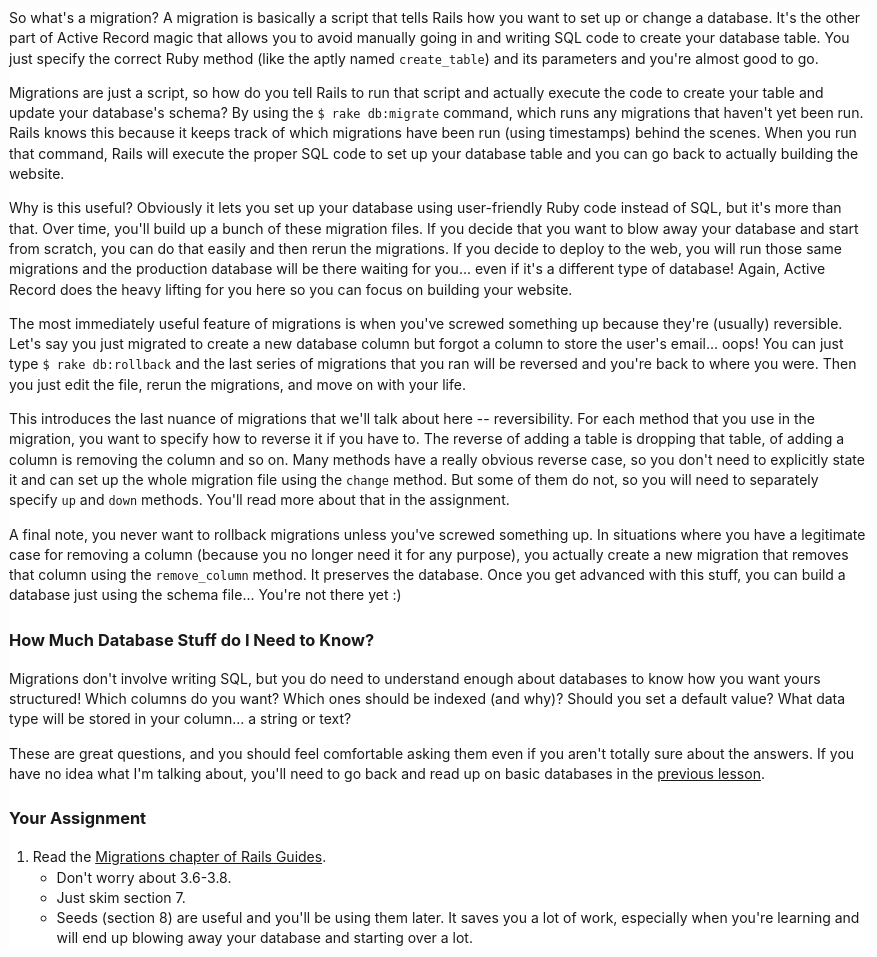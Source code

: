 So what's a migration?  A migration is basically a script that tells Rails how you want to set up or change a database.  It's the other part of Active Record magic that allows you to avoid manually going in and writing SQL code to create your database table.  You just specify the correct Ruby method (like the aptly named `create_table`) and its parameters and you're almost good to go.

Migrations are just a script, so how do you tell Rails to run that script and actually execute the code to create your table and update your database's schema?  By using the `$ rake db:migrate` command, which runs any migrations that haven't yet been run.  Rails knows this because it keeps track of which migrations have been run (using timestamps) behind the scenes.  When you run that command, Rails will execute the proper SQL code to set up your database table and you can go back to actually building the website.

Why is this useful?  Obviously it lets you set up your database using user-friendly Ruby code instead of SQL, but it's more than that.  Over time, you'll build up a bunch of these migration files.  If you decide that you want to blow away your database and start from scratch, you can do that easily and then rerun the migrations.  If you decide to deploy to the web, you will run those same migrations and the production database will be there waiting for you... even if it's a different type of database!  Again, Active Record does the heavy lifting for you here so you can focus on building your website.

The most immediately useful feature of migrations is when you've screwed something up because they're (usually) reversible.  Let's say you just migrated to create a new database column but forgot a column to store the user's email... oops! You can just type `$ rake db:rollback` and the last series of migrations that you ran will be reversed and you're back to where you were.  Then you just edit the file, rerun the migrations, and move on with your life.

This introduces the last nuance of migrations that we'll talk about here -- reversibility.  For each method that you use in the migration, you want to specify how to reverse it if you have to.  The reverse of adding a table is dropping that table, of adding a column is removing the column and so on.  Many methods have a really obvious reverse case, so you don't need to explicitly state it and can set up the whole migration file using the `change` method.  But some of them do not, so you will need to separately specify `up` and `down` methods.  You'll read more about that in the assignment.

A final note, you never want to rollback migrations unless you've screwed something up.  In situations where you have a legitimate case for removing a column (because you no longer need it for any purpose), you actually create a new migration that removes that column using the `remove_column` method.  It preserves the database.  Once you get advanced with this stuff, you can build a database just using the schema file... You're not there yet :)

### How Much Database Stuff do I Need to Know?

Migrations don't involve writing SQL, but you do need to understand enough about databases to know how you want yours structured!  Which columns do you want?  Which ones should be indexed (and why)? Should you set a default value?  What data type will be stored in your column... a string or text?

These are great questions, and you should feel comfortable asking them even if you aren't totally sure about the answers.  If you have no idea what I'm talking about, you'll need to go back and read up on basic databases in the [previous lesson](/web-development-101/databases).

### Your Assignment

1. Read the [Migrations chapter of Rails Guides](http://edgeguides.rubyonrails.org/active_record_migrations.html).  
    * Don't worry about 3.6-3.8.
    * Just skim section 7.
    * Seeds (section 8) are useful and you'll be using them later.  It saves you a lot of work, especially when you're learning and will end up blowing away your database and starting over a lot.
